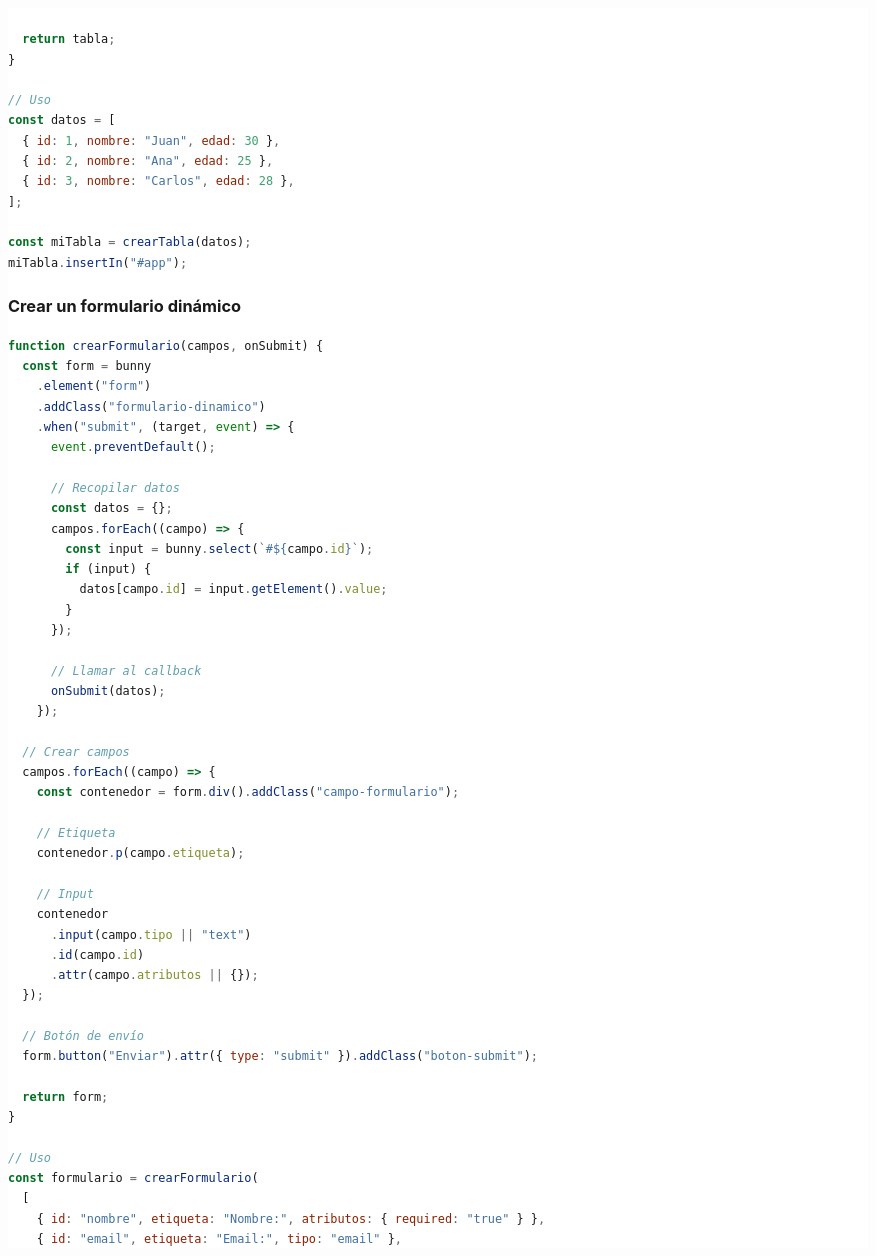 ```javascript

  return tabla;
}

// Uso
const datos = [
  { id: 1, nombre: "Juan", edad: 30 },
  { id: 2, nombre: "Ana", edad: 25 },
  { id: 3, nombre: "Carlos", edad: 28 },
];

const miTabla = crearTabla(datos);
miTabla.insertIn("#app");
```

### Crear un formulario dinámico

```javascript
function crearFormulario(campos, onSubmit) {
  const form = bunny
    .element("form")
    .addClass("formulario-dinamico")
    .when("submit", (target, event) => {
      event.preventDefault();

      // Recopilar datos
      const datos = {};
      campos.forEach((campo) => {
        const input = bunny.select(`#${campo.id}`);
        if (input) {
          datos[campo.id] = input.getElement().value;
        }
      });

      // Llamar al callback
      onSubmit(datos);
    });

  // Crear campos
  campos.forEach((campo) => {
    const contenedor = form.div().addClass("campo-formulario");

    // Etiqueta
    contenedor.p(campo.etiqueta);

    // Input
    contenedor
      .input(campo.tipo || "text")
      .id(campo.id)
      .attr(campo.atributos || {});
  });

  // Botón de envío
  form.button("Enviar").attr({ type: "submit" }).addClass("boton-submit");

  return form;
}

// Uso
const formulario = crearFormulario(
  [
    { id: "nombre", etiqueta: "Nombre:", atributos: { required: "true" } },
    { id: "email", etiqueta: "Email:", tipo: "email" },
```